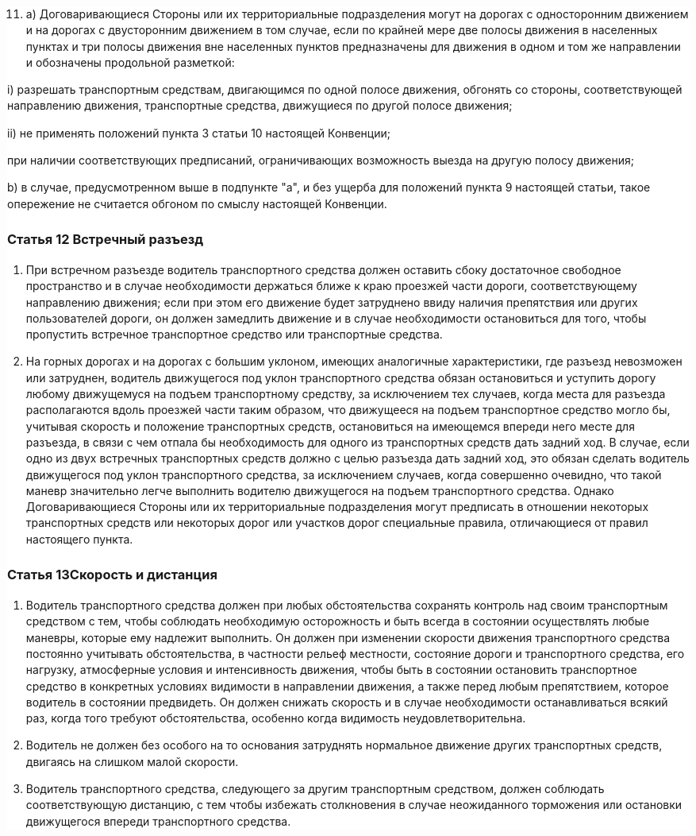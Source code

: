 11. а) Договаривающиеся Стороны или их территориальные подразделения могут на дорогах с односторонним движением и на дорогах с двусторонним движением в том случае, если по крайней мере две полосы движения в населенных пунктах и три полосы движения вне населенных пунктов предназначены для движения в одном и том же направлении и обозначены продольной разметкой:

i) разрешать транспортным средствам, двигающимся по одной полосе движения, обгонять со стороны, соответствующей направлению движения, транспортные средства, движущиеся по другой полосе движения;

ii) не применять положений пункта 3 статьи 10 настоящей Конвенции;

при наличии соответствующих предписаний, ограничивающих возможность выезда на другую полосу движения;

b) в случае, предусмотренном выше в подпункте "а", и без ущерба для положений пункта 9 настоящей статьи, такое опережение не считается обгоном по смыслу настоящей Конвенции.

### Статья 12 Встречный разъезд

1. При встречном разъезде водитель транспортного средства должен оставить сбоку достаточное свободное пространство и в случае необходимости держаться ближе к краю проезжей части дороги, соответствующему направлению движения; если при этом его движение будет затруднено ввиду наличия препятствия или других пользователей дороги, он должен замедлить движение и в случае необходимости остановиться для того, чтобы пропустить встречное транспортное средство или транспортные средства.

2. На горных дорогах и на дорогах с большим уклоном, имеющих аналогичные характеристики, где разъезд невозможен или затруднен, водитель движущегося под уклон транспортного средства обязан остановиться и уступить дорогу любому движущемуся на подъем транспортному средству, за исключением тех случаев, когда места для разъезда располагаются вдоль проезжей части таким образом, что движущееся на подъем транспортное средство могло бы, учитывая скорость и положение транспортных средств, остановиться на имеющемся впереди него месте для разъезда, в связи с чем отпала бы необходимость для одного из транспортных средств дать задний ход. В случае, если одно из двух встречных транспортных средств должно с целью разъезда дать задний ход, это обязан сделать водитель движущегося под уклон транспортного средства, за исключением случаев, когда совершенно очевидно, что такой маневр значительно легче выполнить водителю движущегося на подъем транспортного средства. Однако Договаривающиеся Стороны или их территориальные подразделения могут предписать в отношении некоторых транспортных средств или некоторых дорог или участков дорог специальные правила, отличающиеся от правил настоящего пункта.

### Статья 13Скорость и дистанция

1. Водитель транспортного средства должен при любых обстоятельства сохранять контроль над своим транспортным средством с тем, чтобы соблюдать необходимую осторожность и быть всегда в состоянии осуществлять любые маневры, которые ему надлежит выполнить. Он должен при изменении скорости движения транспортного средства постоянно учитывать обстоятельства, в частности рельеф местности, состояние дороги и транспортного средства, его нагрузку, атмосферные условия и интенсивность движения, чтобы быть в состоянии остановить транспортное средство в конкретных условиях видимости в направлении движения, а также перед любым препятствием, которое водитель в состоянии предвидеть. Он должен снижать скорость и в случае необходимости останавливаться всякий раз, когда того требуют обстоятельства, особенно когда видимость неудовлетворительна.

2. Водитель не должен без особого на то основания затруднять нормальное движение других транспортных средств, двигаясь на слишком малой скорости.

3. Водитель транспортного средства, следующего за другим транспортным средством, должен соблюдать соответствующую дистанцию, с тем чтобы избежать столкновения в случае неожиданного торможения или остановки движущегося впереди транспортного средства.
